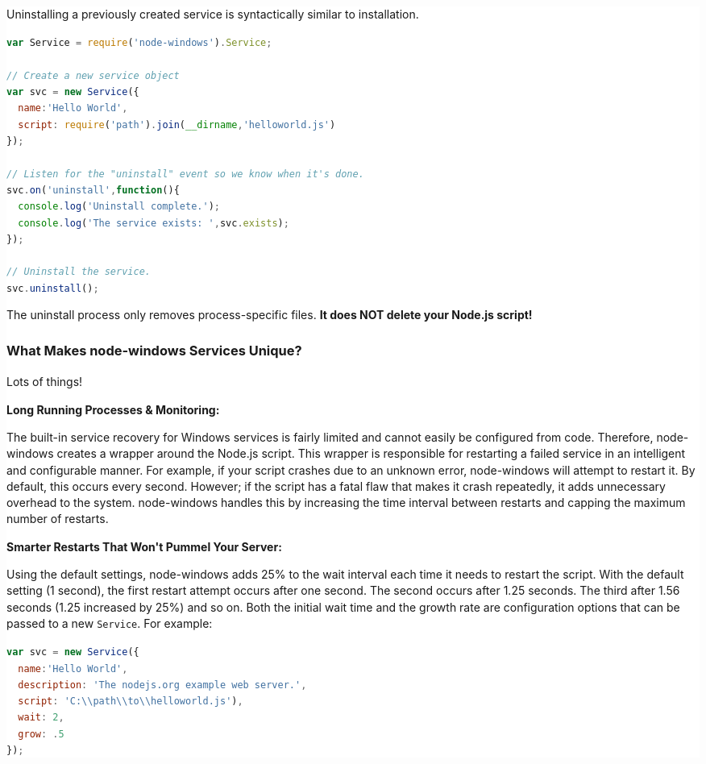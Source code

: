 Uninstalling a previously created service is syntactically similar to installation.

```js
var Service = require('node-windows').Service;

// Create a new service object
var svc = new Service({
  name:'Hello World',
  script: require('path').join(__dirname,'helloworld.js')
});

// Listen for the "uninstall" event so we know when it's done.
svc.on('uninstall',function(){
  console.log('Uninstall complete.');
  console.log('The service exists: ',svc.exists);
});

// Uninstall the service.
svc.uninstall();
```

The uninstall process only removes process-specific files. **It does NOT delete your Node.js script!**

### What Makes node-windows Services Unique?

Lots of things!

**Long Running Processes & Monitoring:**

The built-in service recovery for Windows services is fairly limited and cannot easily be configured
from code. Therefore, node-windows creates a wrapper around the Node.js script. This wrapper
is responsible for restarting a failed service in an intelligent and configurable manner. For example,
if your script crashes due to an unknown error, node-windows will attempt to restart it. By default,
this occurs every second. However; if the script has a fatal flaw that makes it crash repeatedly,
it adds unnecessary overhead to the system. node-windows handles this by increasing the time interval
between restarts and capping the maximum number of restarts.

**Smarter Restarts That Won't Pummel Your Server:**

Using the default settings, node-windows adds 25% to the wait interval each time it needs to restart
the script. With the default setting (1 second), the first restart attempt occurs after one second.
The second occurs after 1.25 seconds. The third after 1.56 seconds (1.25 increased by 25%) and so on.
Both the initial wait time and the growth rate are configuration options that can be passed to a new
`Service`. For example:

```js
var svc = new Service({
  name:'Hello World',
  description: 'The nodejs.org example web server.',
  script: 'C:\\path\\to\\helloworld.js'),
  wait: 2,
  grow: .5
});
```
